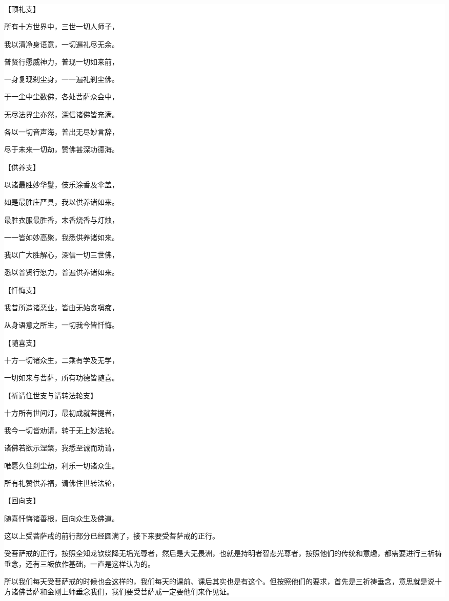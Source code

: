 【顶礼支】

所有十方世界中，三世一切人师子，

我以清净身语意，一切遍礼尽无余。

普贤行愿威神力，普现一切如来前，

一身复现刹尘身，一一遍礼刹尘佛。

于一尘中尘数佛，各处菩萨众会中，

无尽法界尘亦然，深信诸佛皆充满。

各以一切音声海，普出无尽妙言辞，

尽于未来一切劫，赞佛甚深功德海。

【供养支】

以诸最胜妙华鬘，伎乐涂香及伞盖，

如是最胜庄严具，我以供养诸如来。

最胜衣服最胜香，末香烧香与灯烛，

一一皆如妙高聚，我悉供养诸如来。

我以广大胜解心，深信一切三世佛，

悉以普贤行愿力，普遍供养诸如来。

【忏悔支】

我昔所造诸恶业，皆由无始贪嗔痴，

从身语意之所生，一切我今皆忏悔。

【随喜支】

十方一切诸众生，二乘有学及无学，

一切如来与菩萨，所有功德皆随喜。

【祈请住世支与请转法轮支】

十方所有世间灯，最初成就菩提者，

我今一切皆劝请，转于无上妙法轮。

诸佛若欲示涅槃，我悉至诚而劝请，

唯愿久住刹尘劫，利乐一切诸众生。

所有礼赞供养福，请佛住世转法轮，

【回向支】

随喜忏悔诸善根，回向众生及佛道。

这以上受菩萨戒的前行部分已经圆满了，接下来要受菩萨戒的正行。

受菩萨戒的正行，按照全知龙钦绕降无垢光尊者，然后是大无畏洲，也就是持明者智悲光尊者，按照他们的传统和意趣，都需要进行三祈祷垂念，还有三皈依作基础，一直是这样认为的。

所以我们每天受菩萨戒的时候也会这样的，我们每天的课前、课后其实也是有这个。但按照他们的要求，首先是三祈祷垂念，意思就是说十方诸佛菩萨和金刚上师垂念我们，我们要受菩萨戒一定要他们来作见证。
